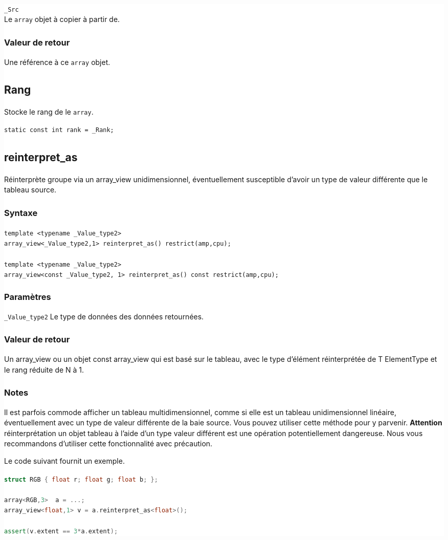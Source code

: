  `_Src`  
 Le `array` objet à copier à partir de.  
  
### <a name="return-value"></a>Valeur de retour  
 Une référence à ce `array` objet.  
  
##  <a name="rank"></a> Rang 

 Stocke le rang de le `array`.  
  
```  
static const int rank = _Rank;  
```  
## <a name="reinterpret_as"></a> reinterpret_as 

Réinterprète groupe via un array_view unidimensionnel, éventuellement susceptible d’avoir un type de valeur différente que le tableau source.

### <a name="syntax"></a>Syntaxe
``` 
template <typename _Value_type2>  
array_view<_Value_type2,1> reinterpret_as() restrict(amp,cpu);  
  
template <typename _Value_type2>  
array_view<const _Value_type2, 1> reinterpret_as() const restrict(amp,cpu);  
``` 
  
### <a name="parameters"></a>Paramètres  
`_Value_type2` Le type de données des données retournées.

### <a name="return-value"></a>Valeur de retour
Un array_view ou un objet const array_view qui est basé sur le tableau, avec le type d’élément réinterprétée de T ElementType et le rang réduite de N à 1.

### <a name="remarks"></a>Notes
Il est parfois commode afficher un tableau multidimensionnel, comme si elle est un tableau unidimensionnel linéaire, éventuellement avec un type de valeur différente de la baie source. Vous pouvez utiliser cette méthode pour y parvenir.
**Attention** réinterprétation un objet tableau à l’aide d’un type valeur différent est une opération potentiellement dangereuse. Nous vous recommandons d’utiliser cette fonctionnalité avec précaution. 

Le code suivant fournit un exemple.

```cpp  
struct RGB { float r; float g; float b; };

array<RGB,3>  a = ...; 
array_view<float,1> v = a.reinterpret_as<float>(); 

assert(v.extent == 3*a.extent);
```  
  